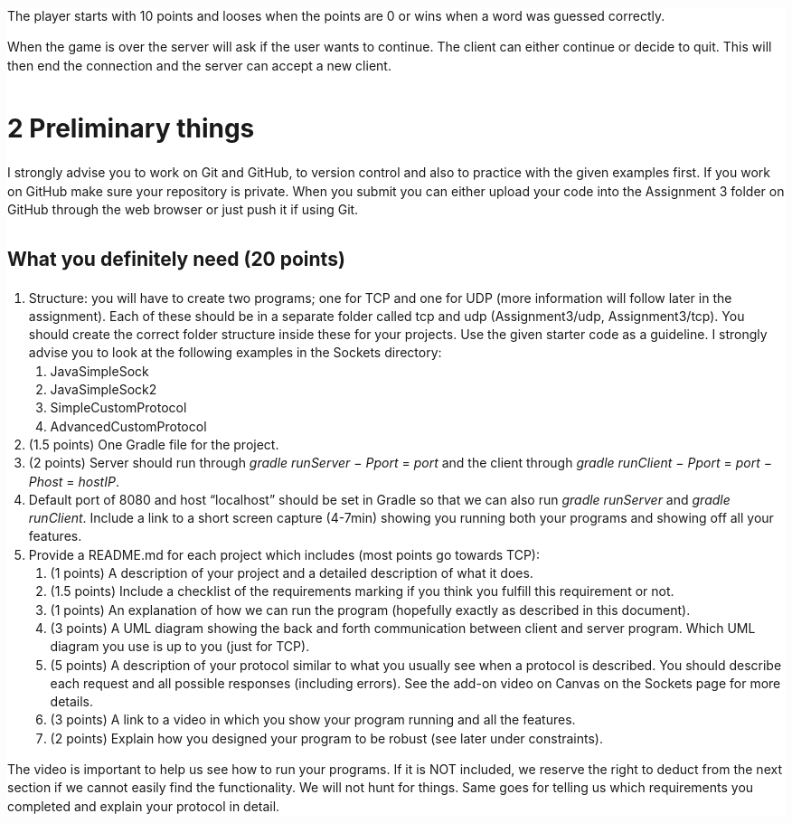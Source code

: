 The player starts with 10 points and looses when the points are 0 or wins when a word was guessed correctly.

When the game is over the server will ask if the user wants to continue. The client can either continue or decide to quit. This will then end the connection and the server can accept a new client.

<h1>2 Preliminary things</h1>
I strongly advise you to work on Git and GitHub, to version control and also to practice with the given examples first. If you work on GitHub make sure your repository is private. When you submit you can either upload your code into the Assignment 3 folder on GitHub through the web browser or just push it if using Git.

<h2>What you definitely need (20 points)</h2>
<ol>
<li>Structure: you will have to create two programs; one for TCP and one for UDP (more information will follow later in the assignment). Each of these should be in a separate folder called tcp and udp (Assignment3/udp, Assignment3/tcp). You should create the correct folder structure inside these for your projects. Use the given starter code as a guideline. I strongly advise you to look at the following examples in the Sockets directory:
<ol>
<li>JavaSimpleSock</li>
<li>JavaSimpleSock2</li>
<li>SimpleCustomProtocol</li>
<li>AdvancedCustomProtocol</li>
</ol>
</li>
<li>(1.5 points) One Gradle file for the project.</li>
<li>(2 points) Server should run through <em>gradle runServer − Pport </em>= <em>port </em>and the client through <em>gradle runClient − Pport </em>= <em>port − Phost </em>= <em>hostIP</em>.</li>
<li>Default port of 8080 and host “localhost” should be set in Gradle so that we can also run <em>gradle runServer </em>and <em>gradle runClient</em>. Include a link to a short screen capture (4-7min) showing you running both your programs and showing off all your features.</li>
<li>Provide a README.md for each project which includes (most points go towards TCP):
<ol>
<li>(1 points) A description of your project and a detailed description of what it does.</li>
<li>(1.5 points) Include a checklist of the requirements marking if you think you fulfill this requirement or not.</li>
<li>(1 points) An explanation of how we can run the program (hopefully exactly as described in this document).</li>
<li>(3 points) A UML diagram showing the back and forth communication between client and server program. Which UML diagram you use is up to you (just for TCP).</li>
<li>(5 points) A description of your protocol similar to what you usually see when a protocol is described. You should describe each request and all possible responses (including errors). See the add-on video on Canvas on the Sockets page for more details.</li>
<li>(3 points) A link to a video in which you show your program running and all the features.</li>
<li>(2 points) Explain how you designed your program to be robust (see later under constraints).</li>
</ol>
</li>
</ol>
The video is important to help us see how to run your programs. If it is NOT included, we reserve the right to deduct from the next section if we cannot easily find the functionality. We will not hunt for things. Same goes for telling us which requirements you completed and explain your protocol in detail.
